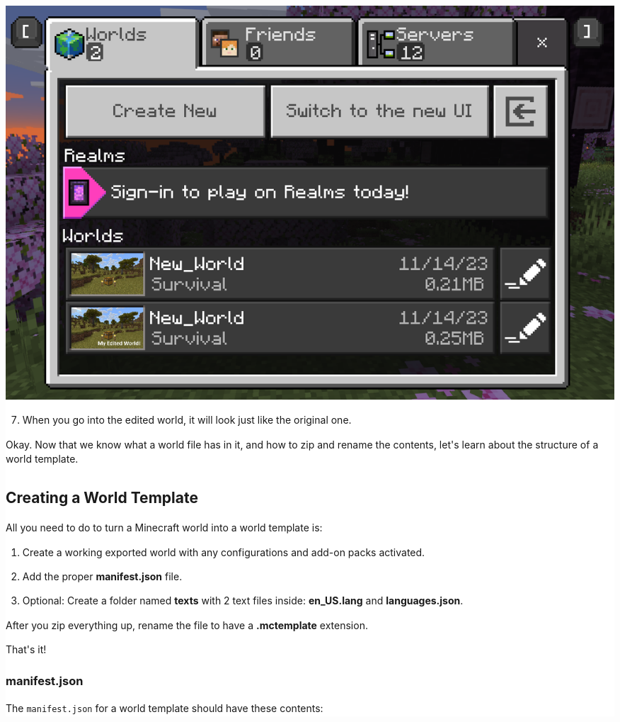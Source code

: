 ![Image of Minecraft with the Worlds tab displayed. The original and edited worlds named New_World are displayed.](Media/CreateAWorldTemplate/theres_the_edited_world.png)

7. When you go into the edited world, it will look just like the original one.

Okay. Now that we know what a world file has in it, and how to zip and rename the contents, let's learn about the structure of a world template.

## Creating a World Template

All you need to do to turn a Minecraft world into a world template is:

1. Create a working exported world with any configurations and add-on packs activated.

2. Add the proper **manifest.json** file.

3. Optional: Create a folder named **texts** with 2 text files inside: **en_US.lang** and **languages.json**.

After you zip everything up, rename the file to have a **.mctemplate** extension.

That's it!

### manifest.json

The `manifest.json` for a world template should have these contents:
